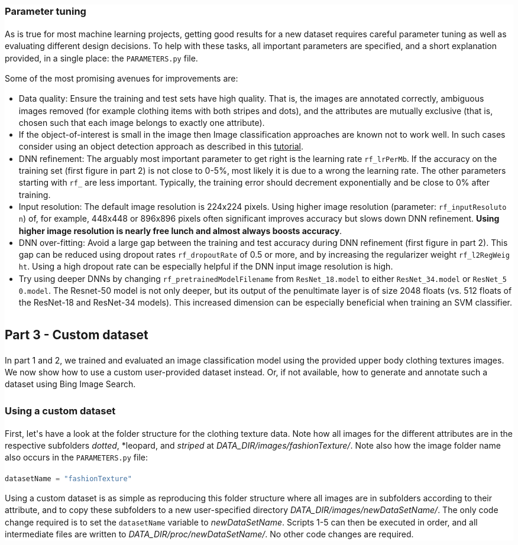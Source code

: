 
### Parameter tuning
As is true for most machine learning projects, getting good results for a new dataset requires careful parameter tuning as well as evaluating different design decisions. To help with these tasks, all important parameters are specified, and a short explanation provided, in a single place: the `PARAMETERS.py` file.

Some of the most promising avenues for improvements are:

- Data quality: Ensure the training and test sets have high quality. That is, the images are annotated correctly, ambiguous images removed (for example clothing items with both stripes and dots), and the attributes are mutually exclusive (that is, chosen such that each image belongs to exactly one attribute).
- If the object-of-interest is small in the image then Image classification approaches are known not to work well. In such cases consider using an object detection approach as described in this [tutorial](https://github.com/Azure/ObjectDetectionUsingCntk).
- DNN refinement: The arguably most important parameter to get right is the learning rate `rf_lrPerMb`. If the accuracy on the training set (first figure in part 2) is not close to 0-5%, most likely it is due to a wrong the learning rate. The other parameters starting with `rf_` are less important. Typically, the training error should decrement exponentially and be close to 0% after training.
- Input resolution: The default image resolution is 224x224 pixels. Using higher image resolution (parameter: `rf_inputResoluton`) of, for example, 448x448 or 896x896 pixels often significant improves accuracy but slows down DNN refinement. **Using higher image resolution is nearly free lunch and almost always boosts accuracy**.
- DNN over-fitting: Avoid a large gap between the training and test accuracy during DNN refinement (first figure in part 2). This gap can be reduced using dropout rates `rf_dropoutRate` of 0.5 or more, and by increasing the regularizer weight `rf_l2RegWeight`. Using a high dropout rate can be especially helpful if the DNN input image resolution is high.
- Try using deeper DNNs by changing `rf_pretrainedModelFilename` from `ResNet_18.model` to either `ResNet_34.model` or `ResNet_50.model`. The Resnet-50 model is not only deeper, but its output of the penultimate layer is of size 2048 floats (vs. 512 floats of the ResNet-18 and ResNet-34 models). This increased dimension can be especially beneficial when training an SVM classifier.

## Part 3 - Custom dataset

In part 1 and 2, we trained and evaluated an image classification model using the provided upper body clothing textures images. We now show how to use a custom user-provided dataset instead. Or, if not available, how to generate and annotate such a dataset using Bing Image Search.

### Using a custom dataset

First, let's have a look at the folder structure for the clothing texture data. Note how all images for the different attributes are in the respective subfolders *dotted*, *leopard, and *striped* at *DATA_DIR/images/fashionTexture/*. Note also how the image folder name also occurs in the `PARAMETERS.py` file:
```python
datasetName = "fashionTexture"
```

Using a custom dataset is as simple as reproducing this folder structure where all images are in subfolders according to their attribute, and to copy these subfolders to a new user-specified directory *DATA_DIR/images/newDataSetName/*. The only code change required is to set the `datasetName` variable to *newDataSetName*. Scripts 1-5 can then be executed in order, and all intermediate files are written to *DATA_DIR/proc/newDataSetName/*. No other code changes are required.
